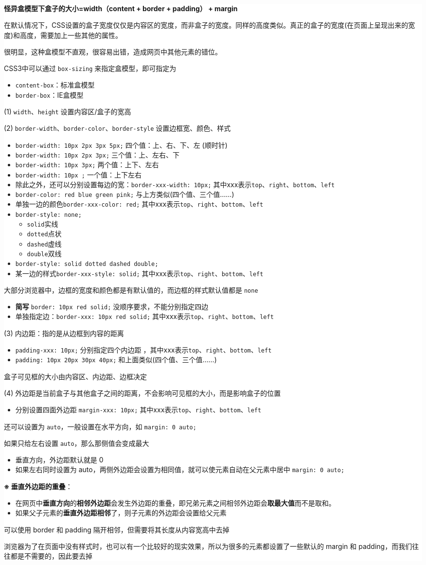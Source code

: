 **怪异盒模型下盒子的大小=width（content + border + padding） + margin**

在默认情况下，CSS设置的盒子宽度仅仅是内容区的宽度，而非盒子的宽度。同样的高度类似。真正的盒子的宽度(在页面上呈现出来的宽度)和高度，需要加上一些其他的属性。

很明显，这种盒模型不直观，很容易出错，造成网页中其他元素的错位。

CSS3中可以通过 `box-sizing` 来指定盒模型，即可指定为

-   `content-box`：标准盒模型
-   `border-box`：IE盒模型

(1) `width`、`height` 设置内容区/盒子的宽高

(2) `border-width`、`border-color`、`border-style` 设置边框宽、颜色、样式

-   `border-width: 10px 2px 3px 5px;` 四个值：上、右、下、左 (顺时针)
-   `border-width: 10px 2px 3px;`  三个值：上、左右、下
-   `border-width: 10px 3px;`  两个值：上下、左右
-   `border-width: 10px ;` 一个值：上下左右
-   除此之外，还可以分别设置每边的宽：`border-xxx-width: 10px;` 其中xxx表示`top`、`right`、`bottom`、`left`
-   `border-color: red blue green pink;` 与上方类似(四个值、三个值……)
-   单独一边的颜色`border-xxx-color: red;` 其中xxx表示`top`、`right`、`bottom`、`left`
-   `border-style: none;`
    -   `solid`实线
    -   `dotted`点状
    -   `dashed`虚线
    -   `double`双线
-   `border-style: solid dotted dashed double;`
-   某一边的样式`border-xxx-style: solid;` 其中xxx表示`top`、`right`、`bottom`、`left`

大部分浏览器中，边框的宽度和颜色都是有默认值的，而边框的样式默认值都是 `none`

-   **简写** `border: 10px red solid;` 没顺序要求，不能分别指定四边
-   单独指定边：`border-xxx: 10px red solid;` 其中xxx表示`top`、`right`、`bottom`、`left`

(3) 内边距：指的是从边框到内容的距离

-   `padding-xxx: 10px;` 分别指定四个内边距 ，其中xxx表示`top`、`right`、`bottom`、`left`
-   `padding: 10px 20px 30px 40px;` 和上面类似(四个值、三个值……)

盒子可见框的大小由内容区、内边距、边框决定

(4) 外边距是当前盒子与其他盒子之间的距离，不会影响可见框的大小，而是影响盒子的位置

-   分别设置四面外边距 `margin-xxx: 10px;` 其中xxx表示`top`、`right`、`bottom`、`left`

还可以设置为 `auto`，一般设置在水平方向，如 `margin: 0 auto;`

如果只给左右设置 `auto`，那么那侧值会变成最大

-   垂直方向，外边距默认就是 0
-   如果左右同时设置为 auto，两侧外边距会设置为相同值，就可以使元素自动在父元素中居中 `margin: 0 auto;`

**※ 垂直外边距的重叠**：

-   在网页中**垂直方向**的**相邻外边距**会发生外边距的重叠，即兄弟元素之间相邻外边距会**取最大值**而不是取和。
-   如果父子元素的**垂直外边距相邻**了，则子元素的外边距会设置给父元素

可以使用 border 和 padding 隔开相邻，但需要将其长度从内容宽高中去掉

浏览器为了在页面中没有样式时，也可以有一个比较好的现实效果，所以为很多的元素都设置了一些默认的 margin 和 padding，而我们往往都是不需要的，因此要去掉
